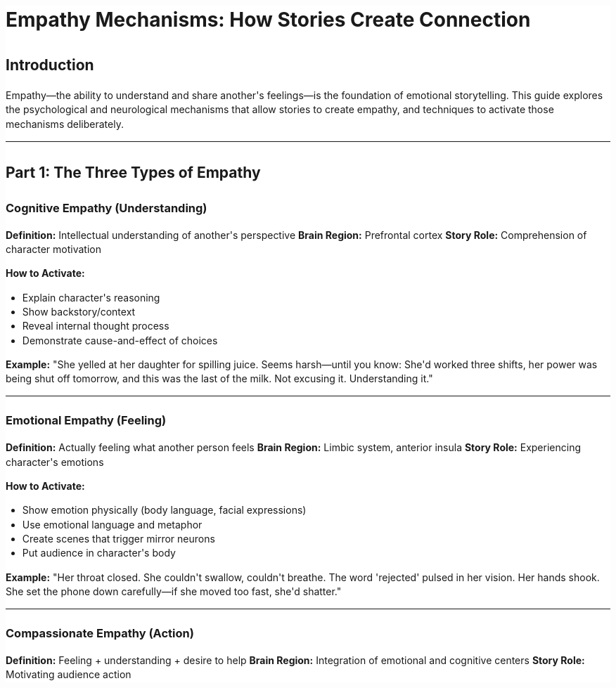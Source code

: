# Empathy Mechanisms: How Stories Create Connection

## Introduction

Empathy—the ability to understand and share another's feelings—is the foundation of emotional storytelling. This guide explores the psychological and neurological mechanisms that allow stories to create empathy, and techniques to activate those mechanisms deliberately.

---

## Part 1: The Three Types of Empathy

### Cognitive Empathy (Understanding)

**Definition:** Intellectual understanding of another's perspective
**Brain Region:** Prefrontal cortex
**Story Role:** Comprehension of character motivation

**How to Activate:**
- Explain character's reasoning
- Show backstory/context
- Reveal internal thought process
- Demonstrate cause-and-effect of choices

**Example:**
"She yelled at her daughter for spilling juice. Seems harsh—until you know: She'd worked three shifts, her power was being shut off tomorrow, and this was the last of the milk. Not excusing it. Understanding it."

---

### Emotional Empathy (Feeling)

**Definition:** Actually feeling what another person feels
**Brain Region:** Limbic system, anterior insula
**Story Role:** Experiencing character's emotions

**How to Activate:**
- Show emotion physically (body language, facial expressions)
- Use emotional language and metaphor
- Create scenes that trigger mirror neurons
- Put audience in character's body

**Example:**
"Her throat closed. She couldn't swallow, couldn't breathe. The word 'rejected' pulsed in her vision. Her hands shook. She set the phone down carefully—if she moved too fast, she'd shatter."

---

### Compassionate Empathy (Action)

**Definition:** Feeling + understanding + desire to help
**Brain Region:** Integration of emotional and cognitive centers
**Story Role:** Motivating audience action
